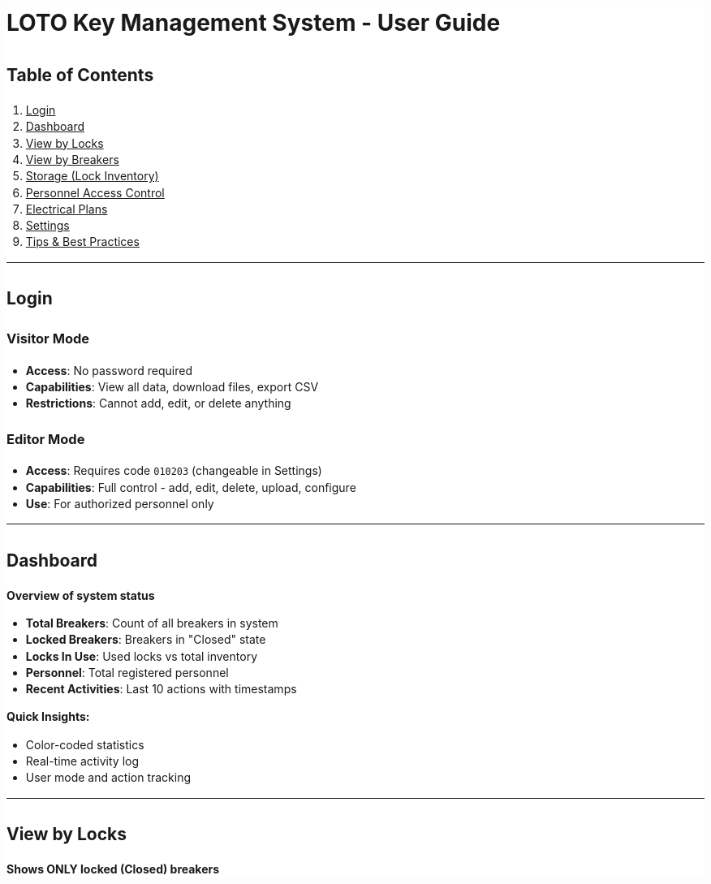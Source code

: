 # LOTO Key Management System - User Guide

## Table of Contents
1. [Login](#login)
2. [Dashboard](#dashboard)
3. [View by Locks](#view-by-locks)
4. [View by Breakers](#view-by-breakers)
5. [Storage (Lock Inventory)](#storage)
6. [Personnel Access Control](#personnel)
7. [Electrical Plans](#electrical-plans)
8. [Settings](#settings)
9. [Tips & Best Practices](#tips)

---

## Login

### Visitor Mode
- **Access**: No password required
- **Capabilities**: View all data, download files, export CSV
- **Restrictions**: Cannot add, edit, or delete anything

### Editor Mode
- **Access**: Requires code `010203` (changeable in Settings)
- **Capabilities**: Full control - add, edit, delete, upload, configure
- **Use**: For authorized personnel only

---

## Dashboard

**Overview of system status**

- **Total Breakers**: Count of all breakers in system
- **Locked Breakers**: Breakers in "Closed" state
- **Locks In Use**: Used locks vs total inventory
- **Personnel**: Total registered personnel
- **Recent Activities**: Last 10 actions with timestamps

**Quick Insights:**
- Color-coded statistics
- Real-time activity log
- User mode and action tracking

---

## View by Locks

**Shows ONLY locked (Closed) breakers**
